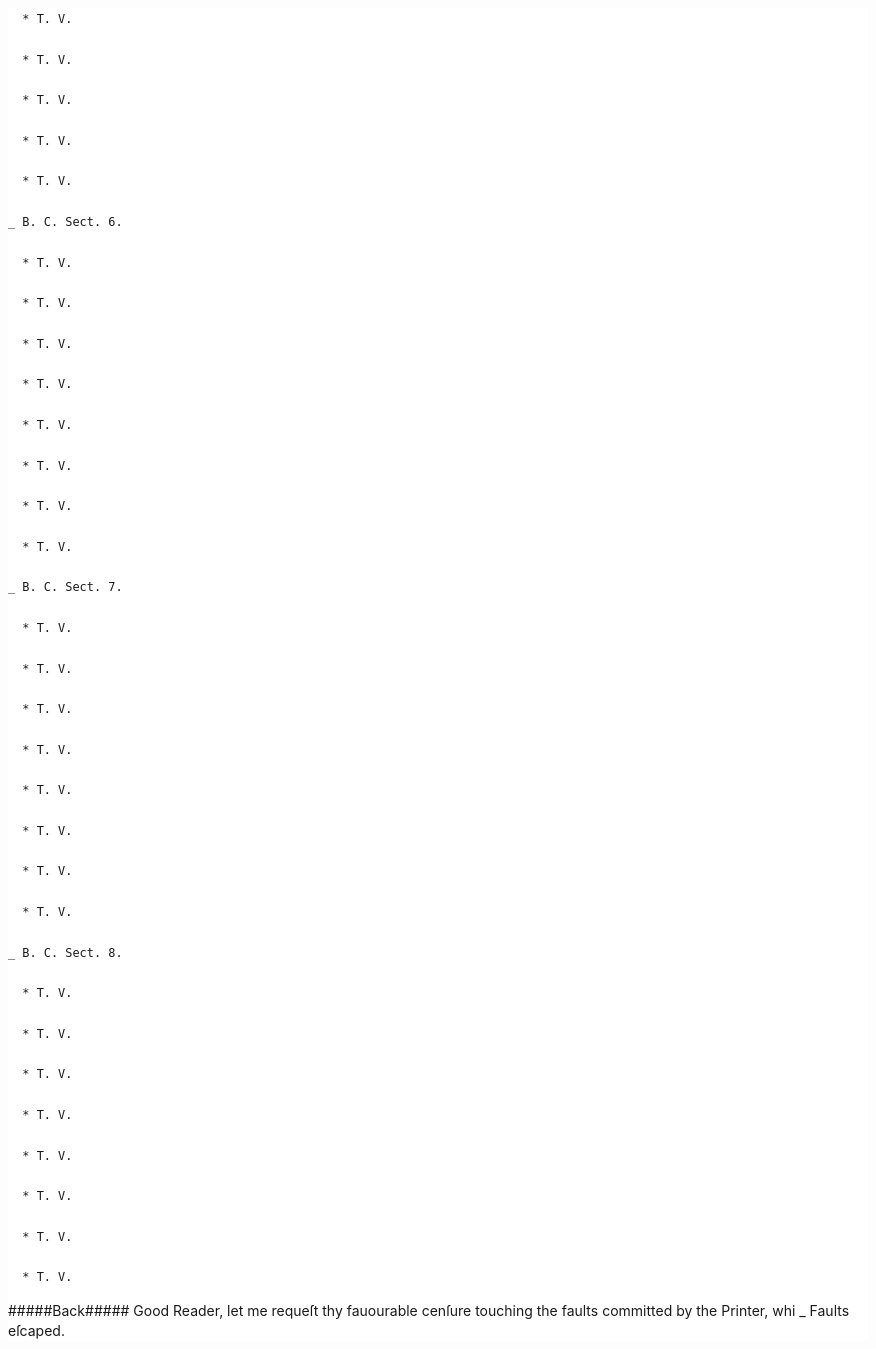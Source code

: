       * T. V.

      * T. V.

      * T. V.

      * T. V.

      * T. V.

    _ B. C. Sect. 6.

      * T. V.

      * T. V.

      * T. V.

      * T. V.

      * T. V.

      * T. V.

      * T. V.

      * T. V.

    _ B. C. Sect. 7.

      * T. V.

      * T. V.

      * T. V.

      * T. V.

      * T. V.

      * T. V.

      * T. V.

      * T. V.

    _ B. C. Sect. 8.

      * T. V.

      * T. V.

      * T. V.

      * T. V.

      * T. V.

      * T. V.

      * T. V.

      * T. V.

#####Back#####
Good Reader, let me requeſt thy fauourable cenſure touching the faults committed by the Printer, whi
    _ Faults eſcaped.
